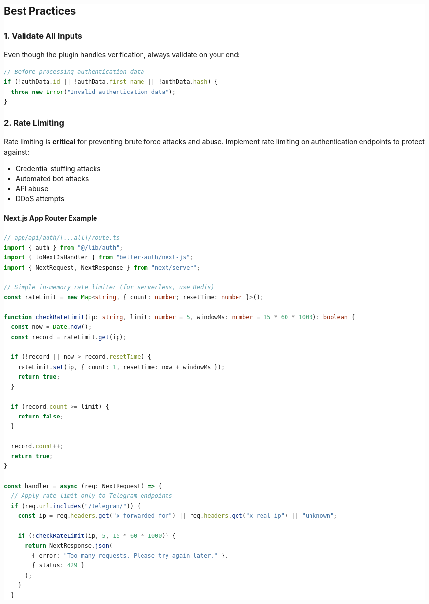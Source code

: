 ## Best Practices

### 1. Validate All Inputs

Even though the plugin handles verification, always validate on your end:

```typescript
// Before processing authentication data
if (!authData.id || !authData.first_name || !authData.hash) {
  throw new Error("Invalid authentication data");
}
```

### 2. Rate Limiting

Rate limiting is **critical** for preventing brute force attacks and abuse. Implement rate limiting on authentication endpoints to protect against:
- Credential stuffing attacks
- Automated bot attacks
- API abuse
- DDoS attempts

#### Next.js App Router Example

```typescript
// app/api/auth/[...all]/route.ts
import { auth } from "@/lib/auth";
import { toNextJsHandler } from "better-auth/next-js";
import { NextRequest, NextResponse } from "next/server";

// Simple in-memory rate limiter (for serverless, use Redis)
const rateLimit = new Map<string, { count: number; resetTime: number }>();

function checkRateLimit(ip: string, limit: number = 5, windowMs: number = 15 * 60 * 1000): boolean {
  const now = Date.now();
  const record = rateLimit.get(ip);

  if (!record || now > record.resetTime) {
    rateLimit.set(ip, { count: 1, resetTime: now + windowMs });
    return true;
  }

  if (record.count >= limit) {
    return false;
  }

  record.count++;
  return true;
}

const handler = async (req: NextRequest) => {
  // Apply rate limit only to Telegram endpoints
  if (req.url.includes("/telegram/")) {
    const ip = req.headers.get("x-forwarded-for") || req.headers.get("x-real-ip") || "unknown";

    if (!checkRateLimit(ip, 5, 15 * 60 * 1000)) {
      return NextResponse.json(
        { error: "Too many requests. Please try again later." },
        { status: 429 }
      );
    }
  }

```